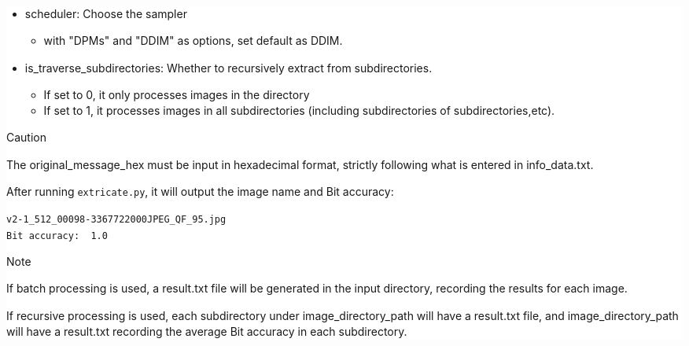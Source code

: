 * scheduler: Choose the sampler
  * with "DPMs" and "DDIM" as options, set default as DDIM.

* is_traverse_subdirectories: Whether to recursively extract from subdirectories. 
  * If set to 0, it only processes images in the directory
  * If set to 1, it processes images in all subdirectories (including subdirectories of subdirectories,etc).


> [!caution]
>
> The original_message_hex must be input in hexadecimal format, strictly following what is entered in info_data.txt.

After running `extricate.py`, it will output the image name and Bit accuracy:

```shell
v2-1_512_00098-3367722000JPEG_QF_95.jpg
Bit accuracy:  1.0
```

> [!note]
>
> If batch processing is used, a result.txt file will be generated in the input directory, recording the results for each image.
>
> If recursive processing is used, each subdirectory under image_directory_path will have a result.txt file, and image_directory_path will have a result.txt recording the average Bit accuracy in each subdirectory.
